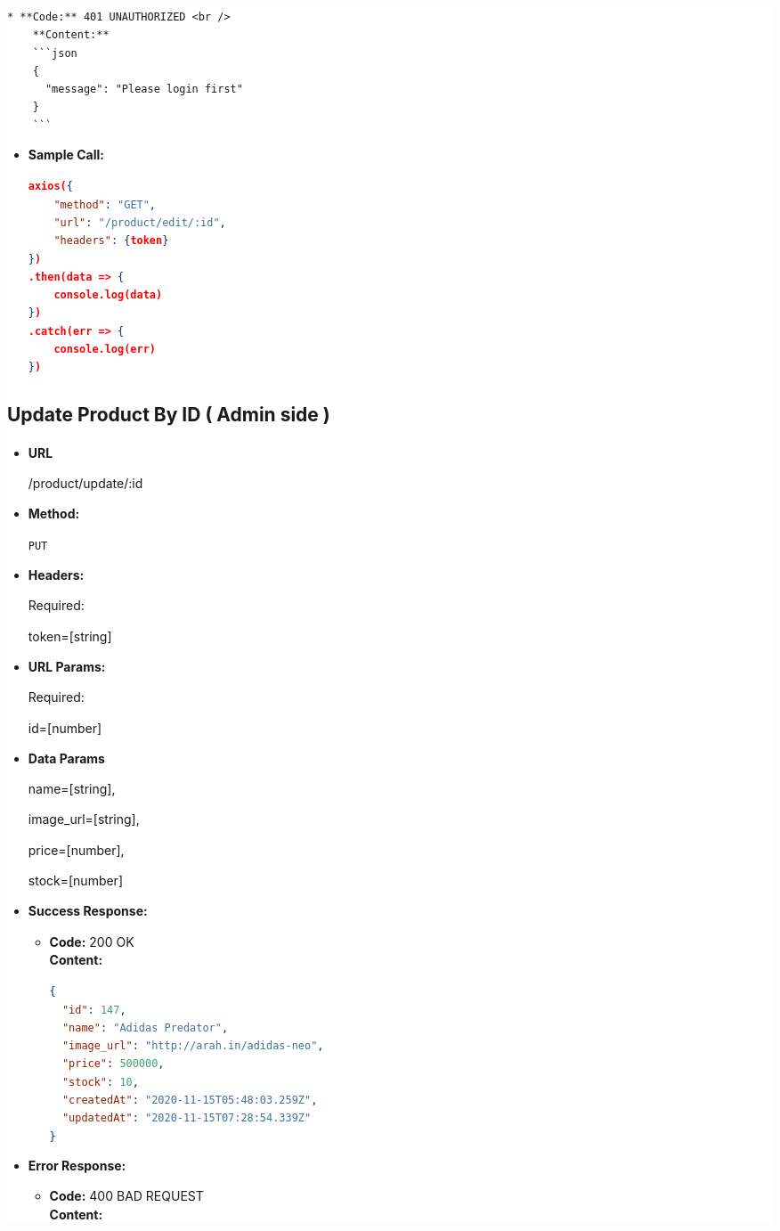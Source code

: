     * **Code:** 401 UNAUTHORIZED <br />
        **Content:**
        ```json
        {
          "message": "Please login first"
        }
        ```
  * **Sample Call:**
    ```json
    axios({
        "method": "GET",
        "url": "/product/edit/:id",
        "headers": {token}
    })
    .then(data => {
        console.log(data)
    })
    .catch(err => {
        console.log(err)
    })
    ```
**Update Product By ID ( Admin side )**
----
  * **URL**

    /product/update/:id

  * **Method:**
    
    `PUT`

  * **Headers:**

    Required:

    token=[string]

  * **URL Params:**

    Required:

    id=[number]

  * **Data Params**

    name=[string],

    image_url=[string],

    price=[number],

    stock=[number]

  * **Success Response:**  

    * **Code:** 200 OK <br />
      **Content:** 
      ```json
      {
        "id": 147,
        "name": "Adidas Predator",
        "image_url": "http://arah.in/adidas-neo",
        "price": 500000,
        "stock": 10,
        "createdAt": "2020-11-15T05:48:03.259Z",
        "updatedAt": "2020-11-15T07:28:54.339Z"
      }
      ```
  * **Error Response:**
    * **Code:** 400 BAD REQUEST <br />
      **Content:**